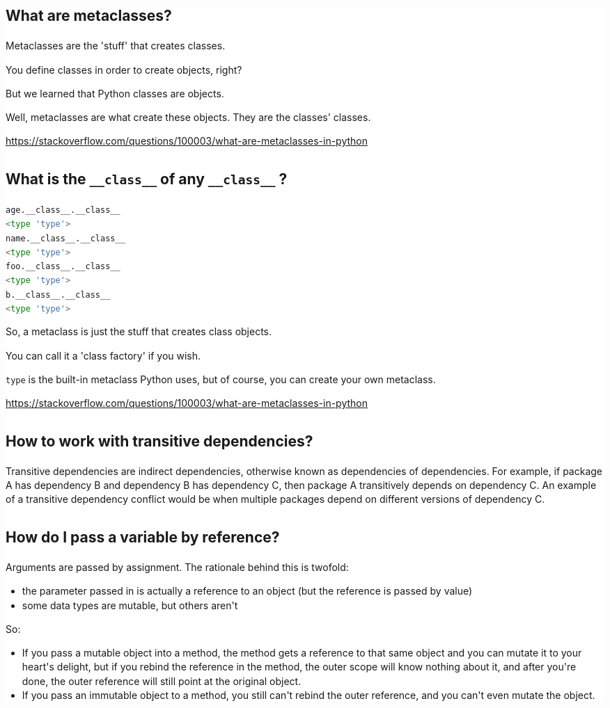 ## What are metaclasses?

Metaclasses are the 'stuff' that creates classes.

You define classes in order to create objects, right?

But we learned that Python classes are objects.

Well, metaclasses are what create these objects. They are the classes' classes.

https://stackoverflow.com/questions/100003/what-are-metaclasses-in-python

## What is the `__class__` of any `__class__` ?

```python
age.__class__.__class__
<type 'type'>
name.__class__.__class__
<type 'type'>
foo.__class__.__class__
<type 'type'>
b.__class__.__class__
<type 'type'>
```


So, a metaclass is just the stuff that creates class objects.

You can call it a 'class factory' if you wish.

`type` is the built-in metaclass Python uses, but of course, you can create your own metaclass.

https://stackoverflow.com/questions/100003/what-are-metaclasses-in-python

## How to work with transitive dependencies?
Transitive dependencies are indirect dependencies, otherwise known as dependencies of dependencies.
For example, if package A has dependency B and dependency B has dependency C, then package A transitively depends on dependency C. An example of a transitive dependency conflict would be when multiple packages depend on different versions of dependency C. 

## How do I pass a variable by reference?

Arguments are passed by assignment. The rationale behind this is twofold:

* the parameter passed in is actually a reference to an object (but the reference is passed by value)
* some data types are mutable, but others aren't

So:

* If you pass a mutable object into a method, the method gets a reference to that same object and you can mutate it to your heart's delight, but if you rebind the reference in the method, the outer scope will know nothing about it, and after you're done, the outer reference will still point at the original object.
* If you pass an immutable object to a method, you still can't rebind the outer reference, and you can't even mutate the object.
